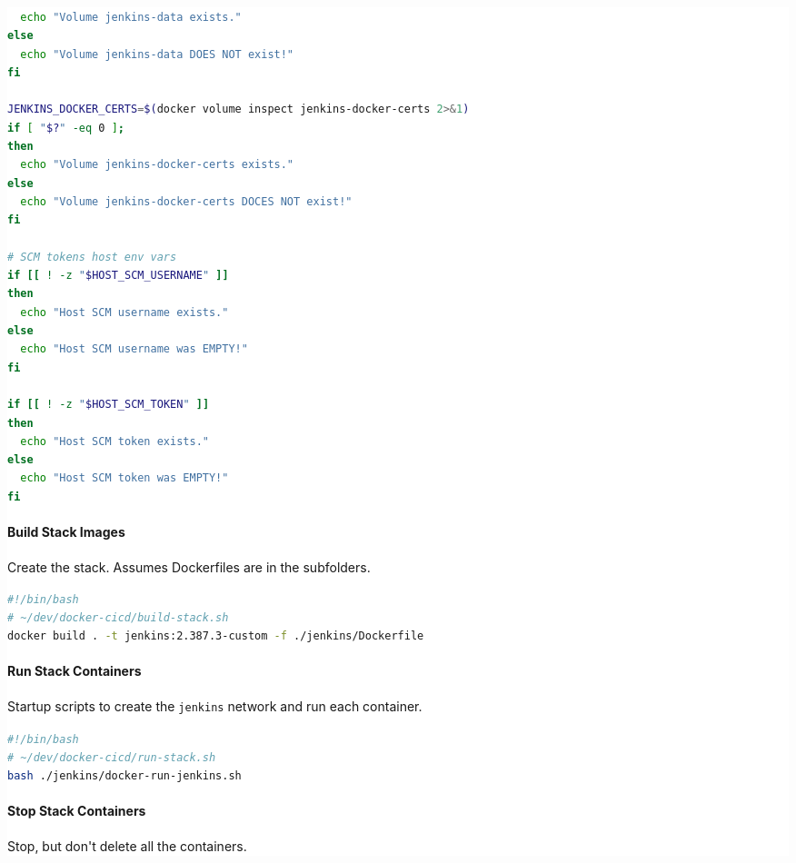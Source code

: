 ```Bash
  echo "Volume jenkins-data exists."
else
  echo "Volume jenkins-data DOES NOT exist!"
fi

JENKINS_DOCKER_CERTS=$(docker volume inspect jenkins-docker-certs 2>&1)
if [ "$?" -eq 0 ];
then
  echo "Volume jenkins-docker-certs exists."
else
  echo "Volume jenkins-docker-certs DOCES NOT exist!"
fi

# SCM tokens host env vars
if [[ ! -z "$HOST_SCM_USERNAME" ]]
then
  echo "Host SCM username exists."
else
  echo "Host SCM username was EMPTY!"
fi

if [[ ! -z "$HOST_SCM_TOKEN" ]]
then
  echo "Host SCM token exists."
else
  echo "Host SCM token was EMPTY!"
fi

```

#### Build Stack Images

Create the stack. Assumes Dockerfiles are in the subfolders.
  
```Bash
#!/bin/bash
# ~/dev/docker-cicd/build-stack.sh
docker build . -t jenkins:2.387.3-custom -f ./jenkins/Dockerfile
```

#### Run Stack Containers

Startup scripts to create the `jenkins` network and run each container.

```Bash
#!/bin/bash
# ~/dev/docker-cicd/run-stack.sh
bash ./jenkins/docker-run-jenkins.sh
```

#### Stop Stack Containers

Stop, but don't delete all the containers.
